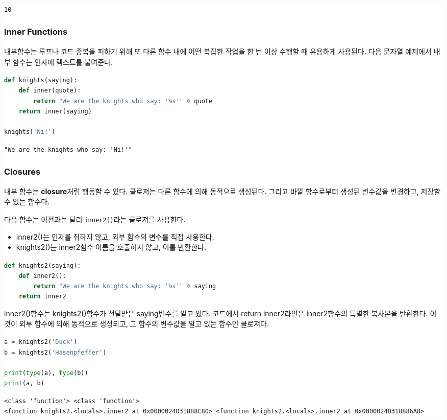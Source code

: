 


    10



### Inner Functions

내부함수는 루프나 코드 중복을 피하기 위해 또 다른 함수 내에 어떤 복잡한 작업을 한 번 이상 수행할 때 유용하게 사용된다. 다음 문자열 예제에서 내부 함수는 인자에 텍스트를 붙여준다.


```python
def knights(saying):
    def inner(quote):
        return "We are the knights who say: '%s'" % quote
    return inner(saying)

knights('Ni!')
```




    "We are the knights who say: 'Ni!'"



### Closures

내부 함수는 **closure**처럼 행동할 수 있다. 클로져는 다른 함수에 의해 동적으로 생성된다. 그리고 바깥 함수로부터 생성된 변수값을 변경하고, 저장할 수 있는 함수다.

다음 함수는 이전과는 달리 `inner2()`라는 클로져를 사용한다.

- inner2()는 인자를 취하지 않고, 외부 함수의 변수를 직접 사용한다.
- knights2()는 inner2함수 이름을 호출하지 않고, 이를 반환한다.


```python
def knights2(saying):
    def inner2():
        return "We are the knights who say: '%s'" % saying
    return inner2
```

inner2()함수는 knights2()함수가 전달받은 saying변수를 알고 있다. 코드에서 return inner2라인은 inner2함수의 특별한 복사본을 반환한다. 이것이 외부 함수에 의해 동적으로 생성되고, 그 함수의 변수값을 알고 있는 함수인 클로져다.


```python
a = knights2('Duck')
b = knights2('Hasenpfeffer')

print(type(a), type(b))
print(a, b)
```

    <class 'function'> <class 'function'>
    <function knights2.<locals>.inner2 at 0x0000024D31888C80> <function knights2.<locals>.inner2 at 0x0000024D318886A8>
    
